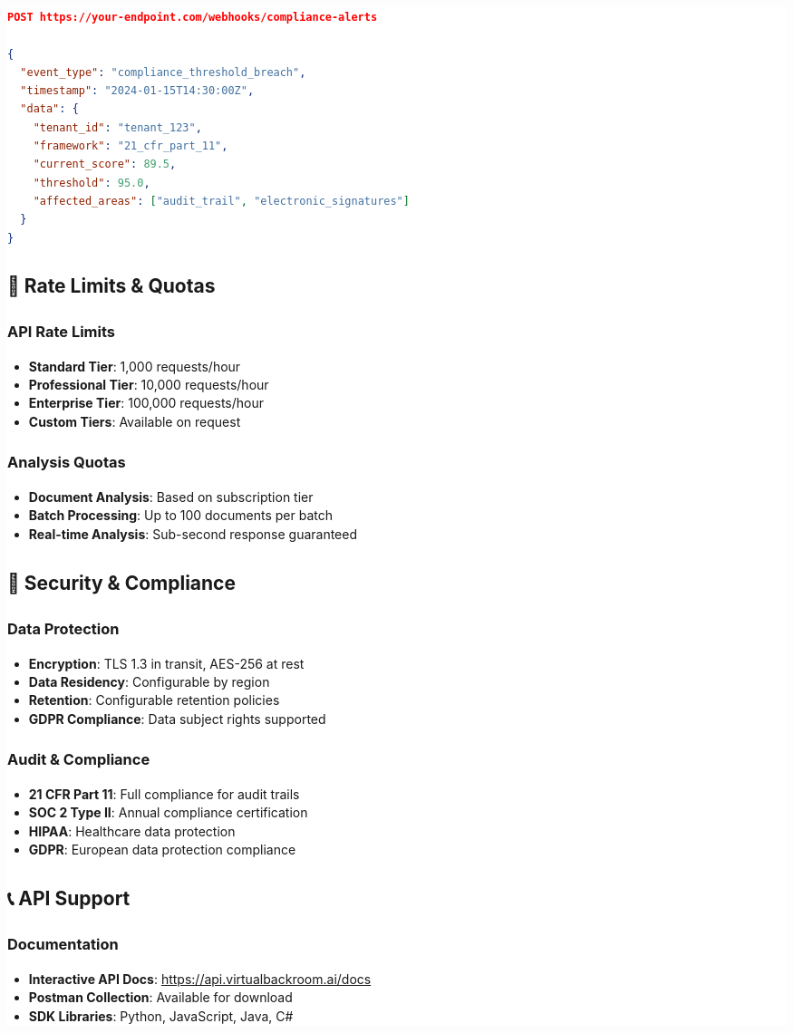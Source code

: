 ```json
POST https://your-endpoint.com/webhooks/compliance-alerts

{
  "event_type": "compliance_threshold_breach",
  "timestamp": "2024-01-15T14:30:00Z",
  "data": {
    "tenant_id": "tenant_123",
    "framework": "21_cfr_part_11",
    "current_score": 89.5,
    "threshold": 95.0,
    "affected_areas": ["audit_trail", "electronic_signatures"]
  }
}
```

## 🚀 Rate Limits & Quotas

### API Rate Limits
- **Standard Tier**: 1,000 requests/hour
- **Professional Tier**: 10,000 requests/hour  
- **Enterprise Tier**: 100,000 requests/hour
- **Custom Tiers**: Available on request

### Analysis Quotas
- **Document Analysis**: Based on subscription tier
- **Batch Processing**: Up to 100 documents per batch
- **Real-time Analysis**: Sub-second response guaranteed

## 🔐 Security & Compliance

### Data Protection
- **Encryption**: TLS 1.3 in transit, AES-256 at rest
- **Data Residency**: Configurable by region
- **Retention**: Configurable retention policies
- **GDPR Compliance**: Data subject rights supported

### Audit & Compliance
- **21 CFR Part 11**: Full compliance for audit trails
- **SOC 2 Type II**: Annual compliance certification
- **HIPAA**: Healthcare data protection
- **GDPR**: European data protection compliance

## 📞 API Support

### Documentation
- **Interactive API Docs**: https://api.virtualbackroom.ai/docs
- **Postman Collection**: Available for download
- **SDK Libraries**: Python, JavaScript, Java, C#
